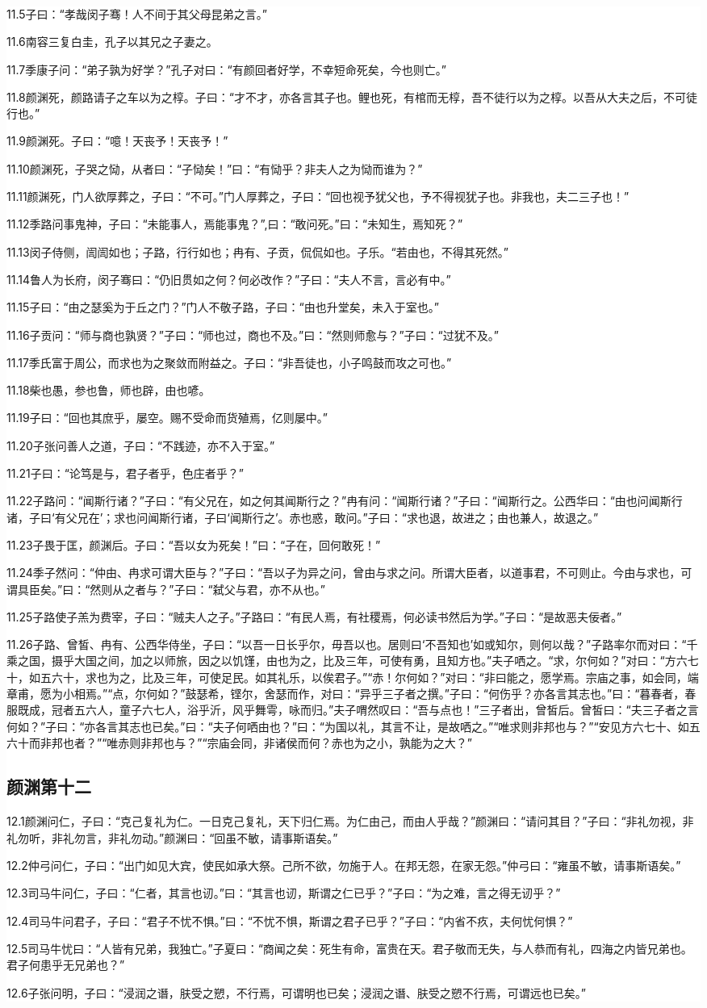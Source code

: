 11.5子曰：“孝哉闵子骞！人不间于其父母昆弟之言。”

11.6南容三复白圭，孔子以其兄之子妻之。

11.7季康子问：“弟子孰为好学？”孔子对曰：“有颜回者好学，不幸短命死矣，今也则亡。”

11.8颜渊死，颜路请子之车以为之椁。子曰：“才不才，亦各言其子也。鲤也死，有棺而无椁，吾不徒行以为之椁。以吾从大夫之后，不可徒行也。”

11.9颜渊死。子曰：“噫！天丧予！天丧予！”

11.10颜渊死，子哭之恸，从者曰：“子恸矣！”曰：“有恸乎？非夫人之为恸而谁为？”

11.11颜渊死，门人欲厚葬之，子曰：“不可。”门人厚葬之，子曰：“回也视予犹父也，予不得视犹子也。非我也，夫二三子也！”

11.12季路问事鬼神，子曰：“未能事人，焉能事鬼？”,曰：“敢问死。”曰：“未知生，焉知死？”

11.13闵子侍侧，訚訚如也；子路，行行如也；冉有、子贡，侃侃如也。子乐。“若由也，不得其死然。”

11.14鲁人为长府，闵子骞曰：“仍旧贯如之何？何必改作？”子曰：“夫人不言，言必有中。”

11.15子曰：“由之瑟奚为于丘之门？”门人不敬子路，子曰：“由也升堂矣，未入于室也。”

11.16子贡问：“师与商也孰贤？”子曰：“师也过，商也不及。”曰：“然则师愈与？”子曰：“过犹不及。”

11.17季氏富于周公，而求也为之聚敛而附益之。子曰：“非吾徒也，小子鸣鼓而攻之可也。”

11.18柴也愚，参也鲁，师也辟，由也喭。

11.19子曰：“回也其庶乎，屡空。赐不受命而货殖焉，亿则屡中。”

11.20子张问善人之道，子曰：“不践迹，亦不入于室。”

11.21子曰：“论笃是与，君子者乎，色庄者乎？”

11.22子路问：“闻斯行诸？”子曰：“有父兄在，如之何其闻斯行之？”冉有问：“闻斯行诸？”子曰：“闻斯行之。公西华曰：“由也问闻斯行诸，子曰‘有父兄在’；求也问闻斯行诸，子曰‘闻斯行之’。赤也惑，敢问。”子曰：“求也退，故进之；由也兼人，故退之。”

11.23子畏于匡，颜渊后。子曰：“吾以女为死矣！”曰：“子在，回何敢死！”

11.24季子然问：“仲由、冉求可谓大臣与？”子曰：“吾以子为异之问，曾由与求之问。所谓大臣者，以道事君，不可则止。今由与求也，可谓具臣矣。”曰：“然则从之者与？”子曰：“弑父与君，亦不从也。”

11.25子路使子羔为费宰，子曰：“贼夫人之子。”子路曰：“有民人焉，有社稷焉，何必读书然后为学。”子曰：“是故恶夫佞者。”

11.26子路、曾皙、冉有、公西华侍坐，子曰：“以吾一日长乎尔，毋吾以也。居则曰‘不吾知也’如或知尔，则何以哉？”子路率尔而对曰：“千乘之国，摄乎大国之间，加之以师旅，因之以饥馑，由也为之，比及三年，可使有勇，且知方也。”夫子哂之。“求，尔何如？”对曰：“方六七十，如五六十，求也为之，比及三年，可使足民。如其礼乐，以俟君子。”“赤！尔何如？”对曰：“非曰能之，愿学焉。宗庙之事，如会同，端章甫，愿为小相焉。”“点，尔何如？”鼓瑟希，铿尔，舍瑟而作，对曰：“异乎三子者之撰。”子曰：“何伤乎？亦各言其志也。”曰：“暮春者，春服既成，冠者五六人，童子六七人，浴乎沂，风乎舞雩，咏而归。”夫子喟然叹曰：“吾与点也！”三子者出，曾皙后。曾皙曰：“夫三子者之言何如？”子曰：“亦各言其志也已矣。”曰：“夫子何哂由也？”曰：“为国以礼，其言不让，是故哂之。”“唯求则非邦也与？”“安见方六七十、如五六十而非邦也者？”“唯赤则非邦也与？”“宗庙会同，非诸侯而何？赤也为之小，孰能为之大？”

## 颜渊第十二

12.1颜渊问仁，子曰：“克己复礼为仁。一日克己复礼，天下归仁焉。为仁由己，而由人乎哉？”颜渊曰：“请问其目？”子曰：“非礼勿视，非礼勿听，非礼勿言，非礼勿动。”颜渊曰：“回虽不敏，请事斯语矣。”

12.2仲弓问仁，子曰：“出门如见大宾，使民如承大祭。己所不欲，勿施于人。在邦无怨，在家无怨。”仲弓曰：“雍虽不敏，请事斯语矣。”

12.3司马牛问仁，子曰：“仁者，其言也讱。”曰：“其言也讱，斯谓之仁已乎？”子曰：“为之难，言之得无讱乎？”

12.4司马牛问君子，子曰：“君子不忧不惧。”曰：“不忧不惧，斯谓之君子已乎？”子曰：“内省不疚，夫何忧何惧？”

12.5司马牛忧曰：“人皆有兄弟，我独亡。”子夏曰：“商闻之矣：死生有命，富贵在天。君子敬而无失，与人恭而有礼，四海之内皆兄弟也。君子何患乎无兄弟也？”

12.6子张问明，子曰：“浸润之谮，肤受之愬，不行焉，可谓明也已矣；浸润之谮、肤受之愬不行焉，可谓远也已矣。”
